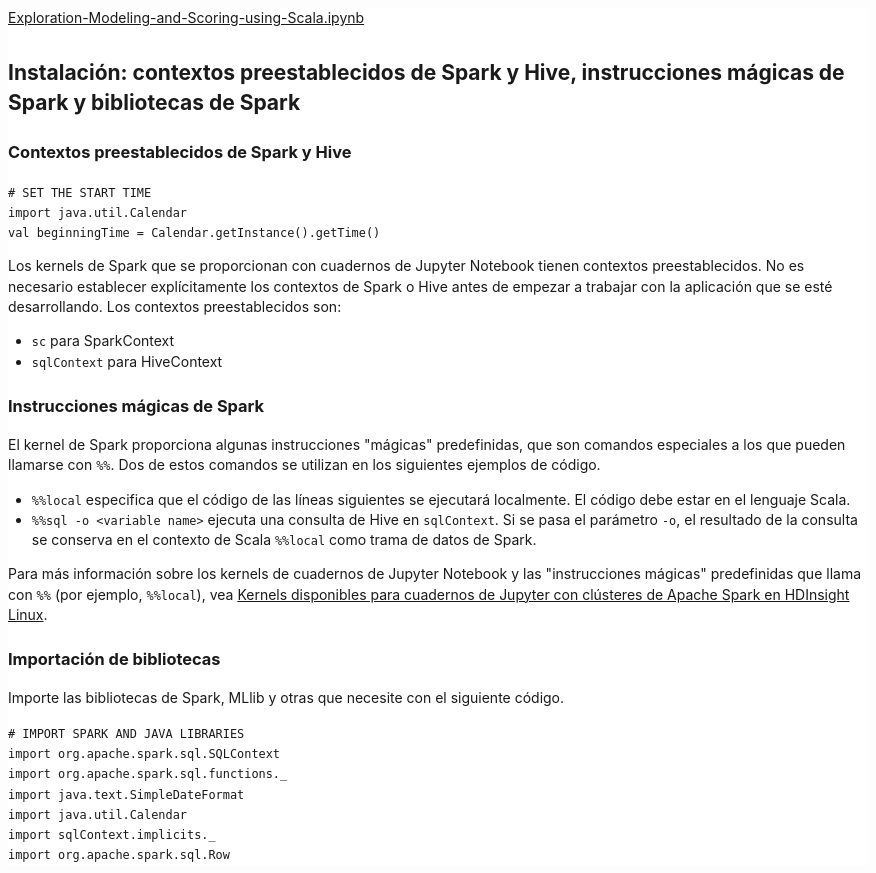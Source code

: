 [Exploration-Modeling-and-Scoring-using-Scala.ipynb](https://github.com/Azure/Azure-MachineLearning-DataScience/blob/master/Misc/Spark/Scala/Exploration-Modeling-and-Scoring-using-Scala.ipynb)

## <a name="setup-preset-spark-and-hive-contexts-spark-magics-and-spark-libraries"></a>Instalación: contextos preestablecidos de Spark y Hive, instrucciones mágicas de Spark y bibliotecas de Spark
### <a name="preset-spark-and-hive-contexts"></a>Contextos preestablecidos de Spark y Hive
    # SET THE START TIME
    import java.util.Calendar
    val beginningTime = Calendar.getInstance().getTime()


Los kernels de Spark que se proporcionan con cuadernos de Jupyter Notebook tienen contextos preestablecidos. No es necesario establecer explícitamente los contextos de Spark o Hive antes de empezar a trabajar con la aplicación que se esté desarrollando. Los contextos preestablecidos son:

* `sc` para SparkContext
* `sqlContext` para HiveContext

### <a name="spark-magics"></a>Instrucciones mágicas de Spark
El kernel de Spark proporciona algunas instrucciones "mágicas" predefinidas, que son comandos especiales a los que pueden llamarse con `%%`. Dos de estos comandos se utilizan en los siguientes ejemplos de código.

* `%%local` especifica que el código de las líneas siguientes se ejecutará localmente. El código debe estar en el lenguaje Scala.
* `%%sql -o <variable name>` ejecuta una consulta de Hive en `sqlContext`. Si se pasa el parámetro `-o`, el resultado de la consulta se conserva en el contexto de Scala `%%local` como trama de datos de Spark.

Para más información sobre los kernels de cuadernos de Jupyter Notebook y las "instrucciones mágicas" predefinidas que llama con `%%` (por ejemplo, `%%local`), vea [Kernels disponibles para cuadernos de Jupyter con clústeres de Apache Spark en HDInsight Linux](../../hdinsight/spark/apache-spark-jupyter-notebook-kernels.md).

### <a name="import-libraries"></a>Importación de bibliotecas
Importe las bibliotecas de Spark, MLlib y otras que necesite con el siguiente código.

    # IMPORT SPARK AND JAVA LIBRARIES
    import org.apache.spark.sql.SQLContext
    import org.apache.spark.sql.functions._
    import java.text.SimpleDateFormat
    import java.util.Calendar
    import sqlContext.implicits._
    import org.apache.spark.sql.Row

